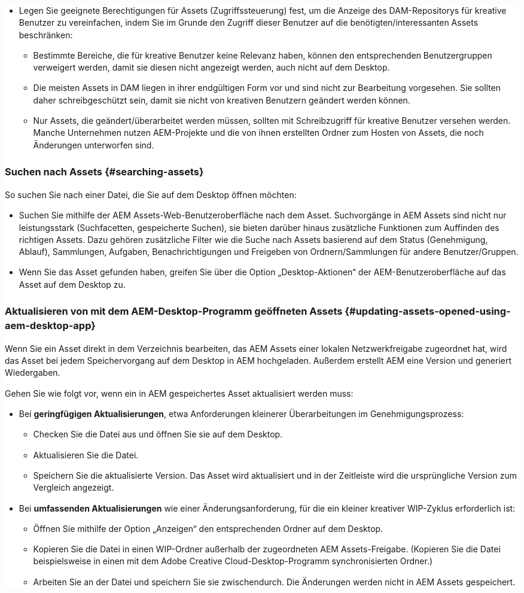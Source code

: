 * Legen Sie geeignete Berechtigungen für Assets (Zugriffssteuerung) fest, um die Anzeige des DAM-Repositorys für kreative Benutzer zu vereinfachen, indem Sie im Grunde den Zugriff dieser Benutzer auf die benötigten/interessanten Assets beschränken:

   * Bestimmte Bereiche, die für kreative Benutzer keine Relevanz haben, können den entsprechenden Benutzergruppen verweigert werden, damit sie diesen nicht angezeigt werden, auch nicht auf dem Desktop.

   * Die meisten Assets in DAM liegen in ihrer endgültigen Form vor und sind nicht zur Bearbeitung vorgesehen. Sie sollten daher schreibgeschützt sein, damit sie nicht von kreativen Benutzern geändert werden können.

   * Nur Assets, die geändert/überarbeitet werden müssen, sollten mit Schreibzugriff für kreative Benutzer versehen werden. Manche Unternehmen nutzen AEM-Projekte und die von ihnen erstellten Ordner zum Hosten von Assets, die noch Änderungen unterworfen sind.

### Suchen nach Assets {#searching-assets}

So suchen Sie nach einer Datei, die Sie auf dem Desktop öffnen möchten:

* Suchen Sie mithilfe der AEM Assets-Web-Benutzeroberfläche nach dem Asset. Suchvorgänge  in AEM Assets sind nicht nur leistungsstark (Suchfacetten, gespeicherte Suchen), sie bieten darüber hinaus zusätzliche Funktionen zum Auffinden des richtigen Assets. Dazu gehören zusätzliche Filter wie die Suche nach Assets basierend auf dem Status (Genehmigung, Ablauf), Sammlungen, Aufgaben, Benachrichtigungen und Freigeben von Ordnern/Sammlungen für andere Benutzer/Gruppen.

* Wenn Sie das Asset gefunden haben, greifen Sie über die Option „Desktop-Aktionen“ der AEM-Benutzeroberfläche auf das Asset auf dem Desktop zu.

### Aktualisieren von mit dem AEM-Desktop-Programm geöffneten Assets {#updating-assets-opened-using-aem-desktop-app}

Wenn Sie ein Asset direkt in dem Verzeichnis bearbeiten, das AEM Assets einer lokalen Netzwerkfreigabe zugeordnet hat, wird das Asset bei jedem Speichervorgang auf dem Desktop in AEM hochgeladen. Außerdem erstellt AEM eine Version und generiert Wiedergaben.

Gehen Sie wie folgt vor, wenn ein in AEM gespeichertes Asset aktualisiert werden muss:

* Bei **geringfügigen Aktualisierungen**, etwa Anforderungen kleinerer Überarbeitungen im Genehmigungsprozess:

   * Checken Sie die Datei aus und öffnen Sie sie auf dem Desktop.

   * Aktualisieren Sie die Datei.

   * Speichern Sie die aktualisierte Version. Das Asset wird aktualisiert und in der Zeitleiste wird die ursprüngliche Version zum Vergleich angezeigt.

* Bei **umfassenden Aktualisierungen** wie einer Änderungsanforderung, für die ein kleiner kreativer WIP-Zyklus erforderlich ist:

   * Öffnen Sie mithilfe der Option „Anzeigen“ den entsprechenden Ordner auf dem Desktop.

   * Kopieren Sie die Datei in einen WIP-Ordner außerhalb der zugeordneten AEM Assets-Freigabe. (Kopieren Sie die Datei beispielsweise in einen mit dem Adobe Creative Cloud-Desktop-Programm synchronisierten Ordner.)

   * Arbeiten Sie an der Datei und speichern Sie sie zwischendurch. Die Änderungen werden nicht in AEM Assets gespeichert.
